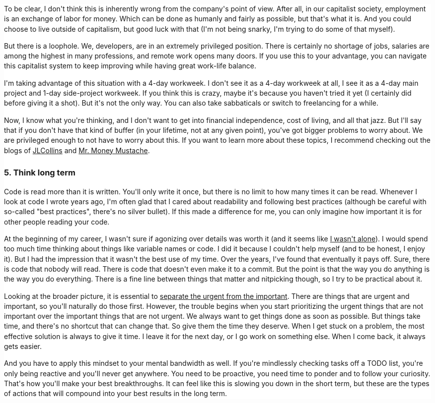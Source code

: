 To be clear, I don't think this is inherently wrong from the company's point of view. After all, in our capitalist society, employment is an exchange of labor for money. Which can be done as humanly and fairly as possible, but that's what it is. And you could choose to live outside of capitalism, but good luck with that (I'm not being snarky, I'm trying to do some of that myself).

But there is a loophole. We, developers, are in an extremely privileged position. There is certainly no shortage of jobs, salaries are among the highest in many professions, and remote work opens many doors. If you use this to your advantage, you can navigate this capitalist system to keep improving while having great work-life balance.

I'm taking advantage of this situation with a 4-day workweek. I don't see it as a 4-day workweek at all, I see it as a 4-day main project and 1-day side-project workweek. If you think this is crazy, maybe it's because you haven't tried it yet (I certainly did before giving it a shot). But it's not the only way. You can also take sabbaticals or switch to freelancing for a while.

Now, I know what you're thinking, and I don't want to get into financial independence, cost of living, and all that jazz. But I'll say that if you don't have that kind of buffer (in your lifetime, not at any given point), you've got bigger problems to worry about. We are privileged enough to not have to worry about this. If you want to learn more about these topics, I recommend checking out the blogs of [JLCollins](https://jlcollinsnh.com/2011/06/08/how-i-failed-my-daughter-and-a-simple-path-to-wealth) and [Mr. Money Mustache](https://www.mrmoneymustache.com/2015/04/15/great-news-early-retirement-doesnt-mean-youll-stop-working/).

### 5. Think long term

Code is read more than it is written. You'll only write it once, but there is no limit to how many times it can be read. Whenever I look at code I wrote years ago, I'm often glad that I cared about readability and following best practices (although be careful with so-called "best practices", there's no silver bullet). If this made a difference for me, you can only imagine how important it is for other people reading your code.

At the beginning of my career, I wasn't sure if agonizing over details was worth it (and it seems like [I wasn't alone](https://softwareengineering.stackexchange.com/questions/90954/is-there-any-benefit-to-obsession-with-making-code-look-pretty)). I would spend too much time thinking about things like variable names or code. I did it because I couldn't help myself (and to be honest, I enjoy it). But I had the impression that it wasn't the best use of my time. Over the years, I've found that eventually it pays off. Sure, there is code that nobody will read. There is code that doesn't even make it to a commit. But the point is that the way you do anything is the way you do everything. There is a fine line between things that matter and nitpicking though, so I try to be practical about it.

Looking at the broader picture, it is essential to [separate the urgent from the important](https://www.productplan.com/glossary/eisenhower-matrix/). There are things that are urgent and important, so you'll naturally do those first. However, the trouble begins when you start prioritizing the urgent things that are not important over the important things that are not urgent. We always want to get things done as soon as possible. But things take time, and there's no shortcut that can change that. So give them the time they deserve. When I get stuck on a problem, the most effective solution is always to give it time. I leave it for the next day, or I go work on something else. When I come back, it always gets easier.

And you have to apply this mindset to your mental bandwidth as well. If you're mindlessly checking tasks off a TODO list, you're only being reactive and you'll never get anywhere. You need to be proactive, you need time to ponder and to follow your curiosity. That's how you'll make your best breakthroughs. It can feel like this is slowing you down in the short term, but these are the types of actions that will compound into your best results in the long term.
